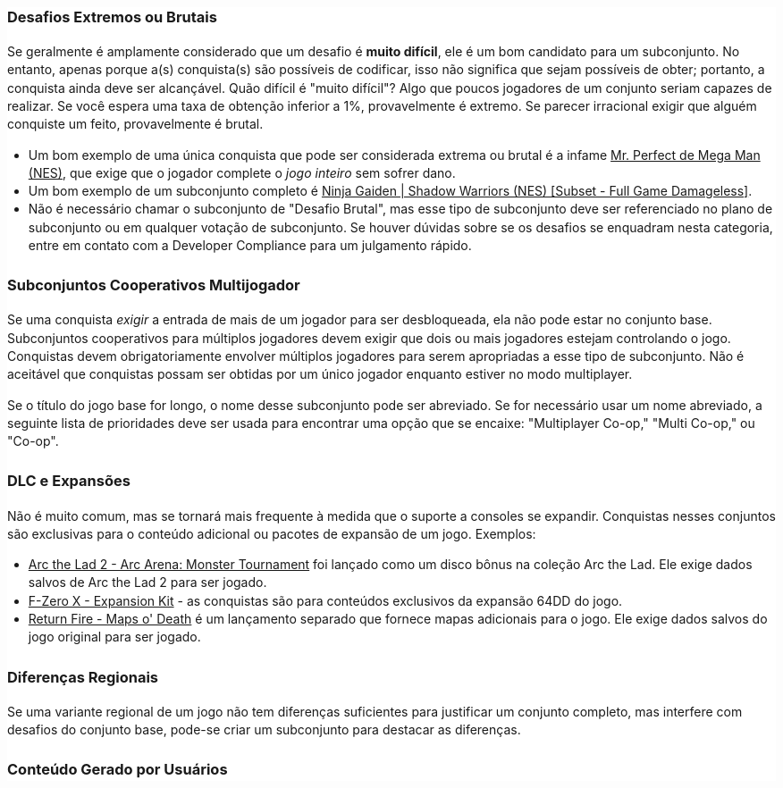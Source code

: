 ### Desafios Extremos ou Brutais

Se geralmente é amplamente considerado que um desafio é **muito difícil**, ele é um bom candidato para um subconjunto. No entanto, apenas porque a(s) conquista(s) são possíveis de codificar, isso não significa que sejam possíveis de obter; portanto, a conquista ainda deve ser alcançável. Quão difícil é "muito difícil"? Algo que poucos jogadores de um conjunto seriam capazes de realizar. Se você espera uma taxa de obtenção inferior a 1%, provavelmente é extremo. Se parecer irracional exigir que alguém conquiste um feito, provavelmente é brutal.

- Um bom exemplo de uma única conquista que pode ser considerada extrema ou brutal é a infame [Mr. Perfect de Mega Man (NES)](https://retroachievements.org/achievement/53290), que exige que o jogador complete o _jogo inteiro_ sem sofrer dano.
- Um bom exemplo de um subconjunto completo é [Ninja Gaiden | Shadow Warriors (NES) [Subset - Full Game Damageless]](https://retroachievements.org/game/25303).
- Não é necessário chamar o subconjunto de "Desafio Brutal", mas esse tipo de subconjunto deve ser referenciado no plano de subconjunto ou em qualquer votação de subconjunto. Se houver dúvidas sobre se os desafios se enquadram nesta categoria, entre em contato com a Developer Compliance para um julgamento rápido.

### Subconjuntos Cooperativos Multijogador

Se uma conquista _exigir_ a entrada de mais de um jogador para ser desbloqueada, ela não pode estar no conjunto base. Subconjuntos cooperativos para múltiplos jogadores devem exigir que dois ou mais jogadores estejam controlando o jogo. Conquistas devem obrigatoriamente envolver múltiplos jogadores para serem apropriadas a esse tipo de subconjunto. Não é aceitável que conquistas possam ser obtidas por um único jogador enquanto estiver no modo multiplayer.

Se o título do jogo base for longo, o nome desse subconjunto pode ser abreviado. Se for necessário usar um nome abreviado, a seguinte lista de prioridades deve ser usada para encontrar uma opção que se encaixe: "Multiplayer Co-op," "Multi Co-op," ou "Co-op".

### DLC e Expansões

Não é muito comum, mas se tornará mais frequente à medida que o suporte a consoles se expandir. Conquistas nesses conjuntos são exclusivas para o conteúdo adicional ou pacotes de expansão de um jogo. Exemplos:

- [Arc the Lad 2 - Arc Arena: Monster Tournament](https://retroachievements.org/game/17001) foi lançado como um disco bônus na coleção Arc the Lad. Ele exige dados salvos de Arc the Lad 2 para ser jogado.
- [F-Zero X - Expansion Kit](https://retroachievements.org/game/10962) - as conquistas são para conteúdos exclusivos da expansão 64DD do jogo.
- [Return Fire - Maps o' Death](https://retroachievements.org/game/16851) é um lançamento separado que fornece mapas adicionais para o jogo. Ele exige dados salvos do jogo original para ser jogado.

### Diferenças Regionais

Se uma variante regional de um jogo não tem diferenças suficientes para justificar um conjunto completo, mas interfere com desafios do conjunto base, pode-se criar um subconjunto para destacar as diferenças.

### Conteúdo Gerado por Usuários
